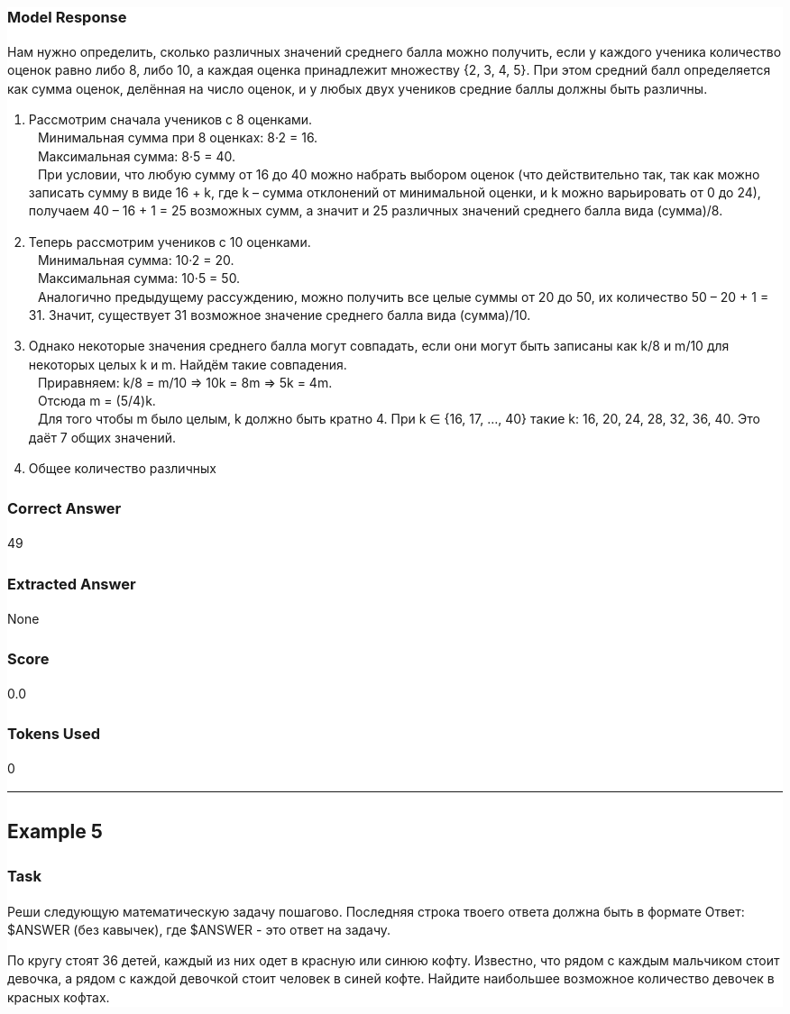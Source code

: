 ### Model Response
Нам нужно определить, сколько различных значений среднего балла можно получить, если у каждого ученика количество оценок равно либо 8, либо 10, а каждая оценка принадлежит множеству {2, 3, 4, 5}. При этом средний балл определяется как сумма оценок, делённая на число оценок, и у любых двух учеников средние баллы должны быть различны.

1. Рассмотрим сначала учеников с 8 оценками.  
    Минимальная сумма при 8 оценках: 8·2 = 16.  
    Максимальная сумма: 8·5 = 40.  
    При условии, что любую сумму от 16 до 40 можно набрать выбором оценок (что действительно так, так как можно записать сумму в виде 16 + k, где k – сумма отклонений от минимальной оценки, и k можно варьировать от 0 до 24), получаем 40 – 16 + 1 = 25 возможных сумм, а значит и 25 различных значений среднего балла вида (сумма)/8.

2. Теперь рассмотрим учеников с 10 оценками.  
    Минимальная сумма: 10·2 = 20.  
    Максимальная сумма: 10·5 = 50.  
    Аналогично предыдущему рассуждению, можно получить все целые суммы от 20 до 50, их количество 50 – 20 + 1 = 31. Значит, существует 31 возможное значение среднего балла вида (сумма)/10.

3. Однако некоторые значения среднего балла могут совпадать, если они могут быть записаны как k/8 и m/10 для некоторых целых k и m. Найдём такие совпадения.  
    Приравняем: k/8 = m/10  => 10k = 8m  => 5k = 4m.  
    Отсюда m = (5/4)k.  
    Для того чтобы m было целым, k должно быть кратно 4. При k ∈ {16, 17, …, 40} такие k: 16, 20, 24, 28, 32, 36, 40. Это даёт 7 общих значений.

4. Общее количество различных

### Correct Answer
49

### Extracted Answer
None

### Score
0.0

### Tokens Used
0

---

## Example 5

### Task
Реши следующую математическую задачу пошагово. Последняя строка твоего ответа должна быть в формате Ответ: $ANSWER (без кавычек), где $ANSWER - это ответ на задачу.

По кругу стоят 36 детей, каждый из них одет в красную или синюю кофту. Известно, что рядом с каждым мальчиком стоит девочка, а рядом с каждой девочкой стоит человек в синей кофте. Найдите наибольшее возможное количество девочек в красных кофтах.
